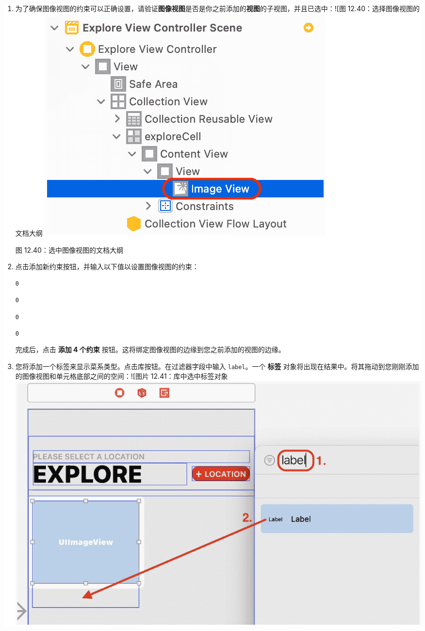 1.  为了确保图像视图的约束可以正确设置，请验证**图像视图**是否是你之前添加的**视图**的子视图，并且已选中：![图 12.40：选择图像视图的文档大纲    ![图片 12.40](img/Figure_12.40_B17469.jpg)

    图 12.40：选中图像视图的文档大纲

1.  点击添加新约束按钮，并输入以下值以设置图像视图的约束：

    `0`

    `0`

    `0`

    `0`

    完成后，点击 **添加 4 个约束** 按钮。这将绑定图像视图的边缘到您之前添加的视图的边缘。

1.  您将添加一个标签来显示菜系类型。点击库按钮。在过滤器字段中输入 `label`。一个 **标签** 对象将出现在结果中。将其拖动到您刚刚添加的图像视图和单元格底部之间的空间：![图片 12.41：库中选中标签对象    ![图片 12.41](img/Figure_12.41_B17469.jpg)
